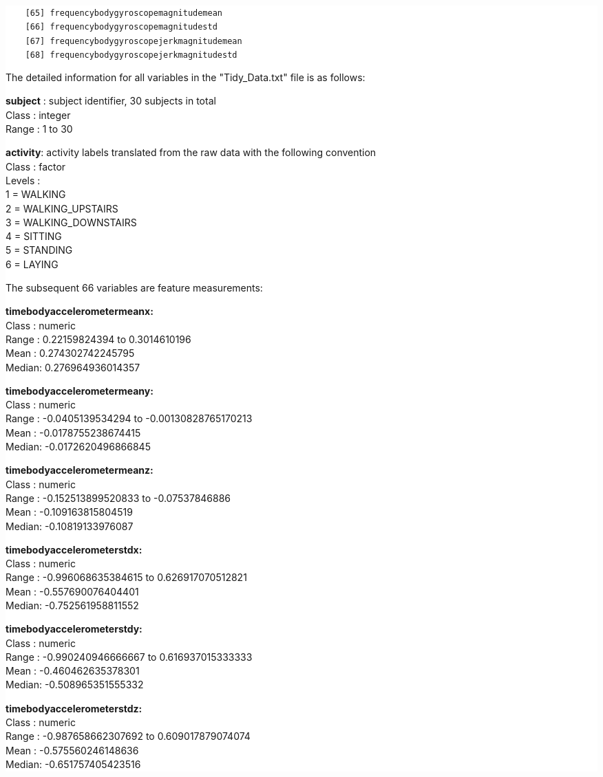 		[65] frequencybodygyroscopemagnitudemean        
		[66] frequencybodygyroscopemagnitudestd         
		[67] frequencybodygyroscopejerkmagnitudemean    
		[68] frequencybodygyroscopejerkmagnitudestd

The detailed information for all variables in the "Tidy_Data.txt" file is as follows:

**subject** : subject identifier, 30 subjects in total    
Class       : integer    
Range       : 1 to 30    
  
**activity**: activity labels translated from the raw data with the following convention    
Class       : factor  
Levels      :	  
		1 = WALKING  
		2 = WALKING_UPSTAIRS  
		3 = WALKING_DOWNSTAIRS  
		4 = SITTING  
		5 = STANDING  
		6 = LAYING  

The subsequent 66 variables are feature measurements:  
	
**timebodyaccelerometermeanx:**   
Class : numeric  
Range : 0.22159824394 to 0.3014610196  
Mean  : 0.274302742245795  
Median: 0.276964936014357  
 
**timebodyaccelerometermeany:**   
Class : numeric  
Range : -0.0405139534294 to -0.00130828765170213  
Mean  : -0.0178755238674415  
Median: -0.0172620496866845  
 
**timebodyaccelerometermeanz:**   
Class : numeric  
Range : -0.152513899520833 to -0.07537846886  
Mean  : -0.109163815804519  
Median: -0.10819133976087  
 
**timebodyaccelerometerstdx:**   
Class : numeric  
Range : -0.996068635384615 to 0.626917070512821  
Mean  : -0.557690076404401  
Median: -0.752561958811552  
 
**timebodyaccelerometerstdy:**   
Class : numeric  
Range : -0.990240946666667 to 0.616937015333333  
Mean  : -0.460462635378301  
Median: -0.508965351555332  
  
**timebodyaccelerometerstdz:**   
Class : numeric  
Range : -0.987658662307692 to 0.609017879074074  
Mean  : -0.575560246148636  
Median: -0.651757405423516  
 